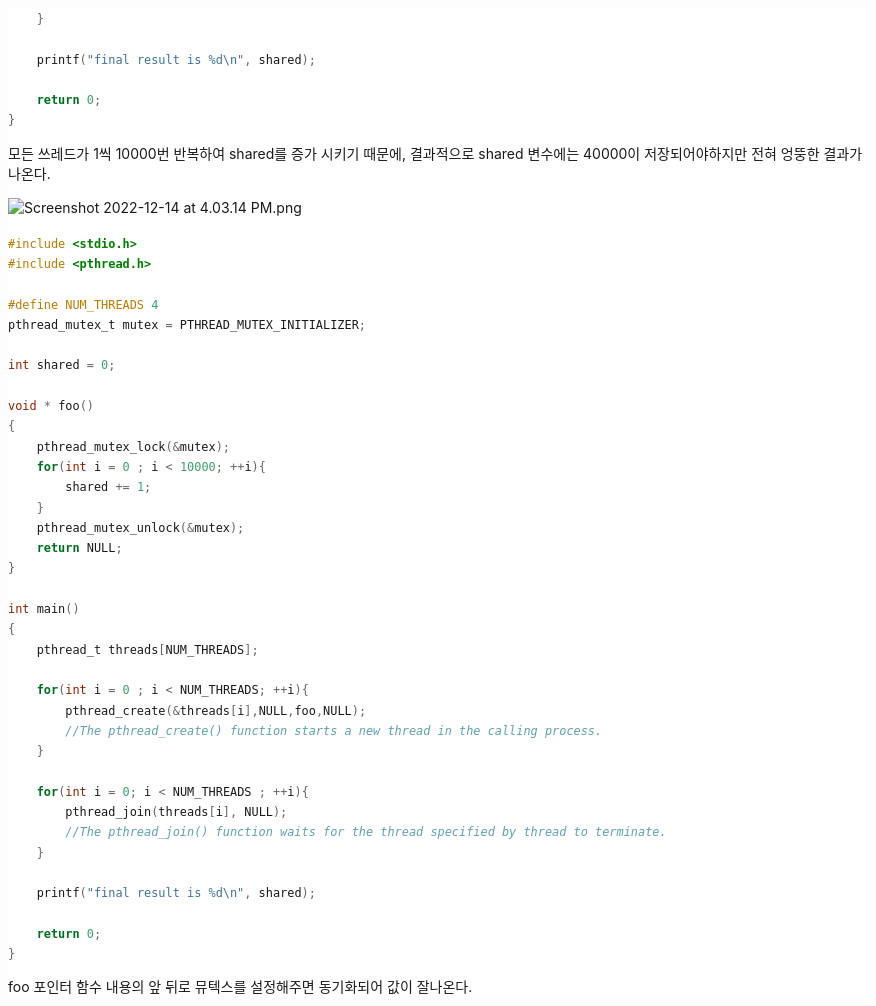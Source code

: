 ```c
    }

    printf("final result is %d\n", shared);

    return 0;
}
```

모든 쓰레드가 1씩 10000번 반복하여 shared를 증가 시키기 때문에, 결과적으로 shared 변수에는 40000이 저장되어야하지만 전혀 엉뚱한 결과가 나온다.

![Screenshot 2022-12-14 at 4.03.14 PM.png](https://s3-us-west-2.amazonaws.com/secure.notion-static.com/d6ddb1ee-d614-4a0f-b6a9-4804e9d62b56/Screenshot_2022-12-14_at_4.03.14_PM.png)

```c
#include <stdio.h>
#include <pthread.h>

#define NUM_THREADS 4
pthread_mutex_t mutex = PTHREAD_MUTEX_INITIALIZER;

int shared = 0;

void * foo()
{
    pthread_mutex_lock(&mutex);
    for(int i = 0 ; i < 10000; ++i){
        shared += 1;
    }
    pthread_mutex_unlock(&mutex);
    return NULL;
}

int main()
{
    pthread_t threads[NUM_THREADS];

    for(int i = 0 ; i < NUM_THREADS; ++i){
        pthread_create(&threads[i],NULL,foo,NULL);
        //The pthread_create() function starts a new thread in the calling process.
    }

    for(int i = 0; i < NUM_THREADS ; ++i){
        pthread_join(threads[i], NULL);
        //The pthread_join() function waits for the thread specified by thread to terminate.
    }

    printf("final result is %d\n", shared);

    return 0;
}
```

foo 포인터 함수 내용의 앞 뒤로 뮤텍스를 설정해주면 동기화되어 값이 잘나온다.

